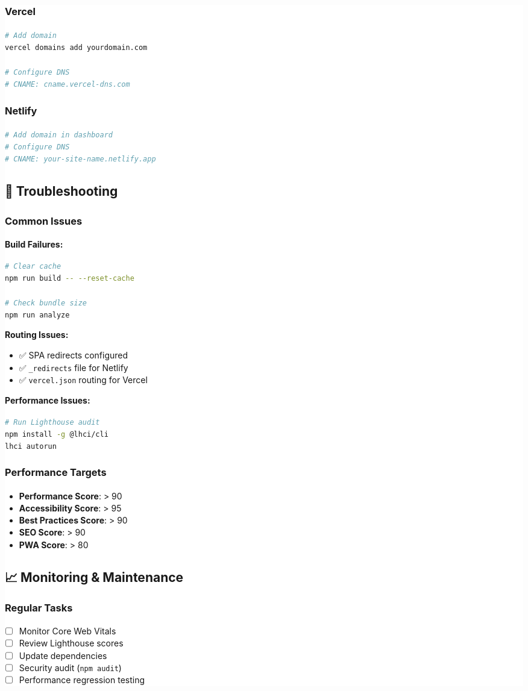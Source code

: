 ### Vercel
```bash
# Add domain
vercel domains add yourdomain.com

# Configure DNS  
# CNAME: cname.vercel-dns.com
```

### Netlify
```bash
# Add domain in dashboard
# Configure DNS
# CNAME: your-site-name.netlify.app
```

## 🚨 Troubleshooting

### Common Issues

**Build Failures:**
```bash
# Clear cache
npm run build -- --reset-cache

# Check bundle size
npm run analyze
```

**Routing Issues:**
- ✅ SPA redirects configured
- ✅ `_redirects` file for Netlify
- ✅ `vercel.json` routing for Vercel

**Performance Issues:**
```bash
# Run Lighthouse audit
npm install -g @lhci/cli
lhci autorun
```

### Performance Targets
- **Performance Score**: > 90
- **Accessibility Score**: > 95  
- **Best Practices Score**: > 90
- **SEO Score**: > 90
- **PWA Score**: > 80

## 📈 Monitoring & Maintenance

### Regular Tasks
- [ ] Monitor Core Web Vitals
- [ ] Review Lighthouse scores
- [ ] Update dependencies
- [ ] Security audit (`npm audit`)
- [ ] Performance regression testing
